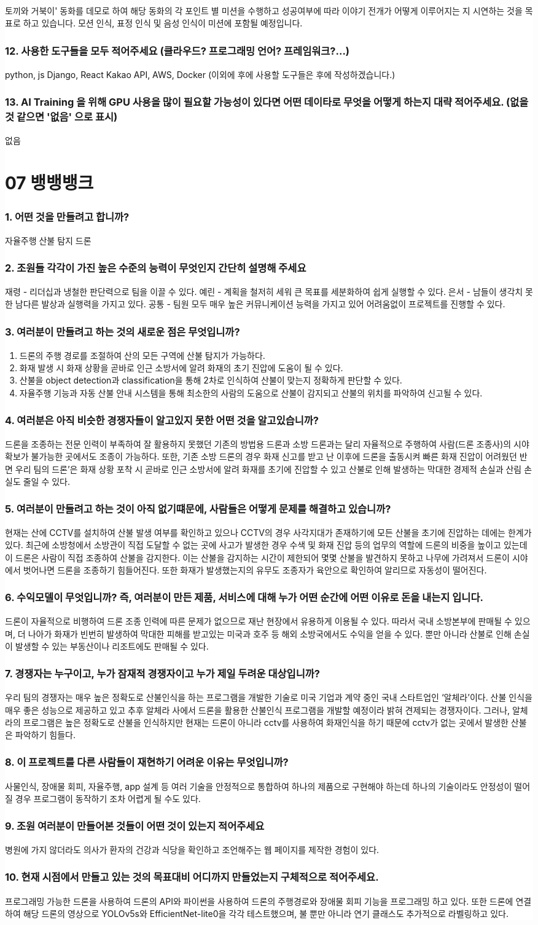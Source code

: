토끼와 거북이' 동화를 데모로 하여 해당 동화의 각 포인트 별 미션을 수행하고 성공여부에 따라 이야기 전개가 어떻게 이루어지는 지 시연하는 것을 목표로 하고 있습니다. 모션 인식, 표정 인식 및 음성 인식이 미션에 포함될 예정입니다.
### 12. 사용한 도구들을 모두 적어주세요 (클라우드? 프로그래밍 언어? 프레임워크?...)
python, js
Django, React
Kakao API, AWS, Docker
(이외에 후에 사용할 도구들은 후에 작성하겠습니다.)
### 13.  AI Training 을 위해 GPU 사용을 많이 필요할 가능성이 있다면 어떤 데이타로 무엇을 어떻게 하는지 대략 적어주세요. (없을것 같으면 '없음' 으로 표시)
없음


# 07 뱅뱅뱅크
### 1. 어떤 것을 만들려고 합니까?
자율주행 산불 탐지 드론
### 2. 조원들 각각이 가진 높은 수준의 능력이 무엇인지 간단히 설명해 주세요
재령 - 리더십과 냉철한 판단력으로 팀을 이끌 수 있다.
예린 - 계획을 철저히 세워 큰 목표를 세분화하여 쉽게 실행할 수 있다.
은서 - 남들이 생각치 못한 남다른 발상과 실행력을 가지고 있다.
공통 - 팀원 모두 매우 높은 커뮤니케이션 능력을 가지고 있어 어려움없이 프로젝트를 진행할 수 있다.
### 3. 여러분이 만들려고 하는 것의 새로운 점은 무엇입니까?
1. 드론의 주행 경로를 조절하여 산의 모든 구역에 산불 탐지가 가능하다.
2. 화재 발생 시 화재 상황을 곧바로 인근 소방서에 알려 화재의 초기 진압에 도움이 될 수 있다.
3. 산불을 object detection과 classification을 통해 2차로 인식하여 산불이 맞는지 정확하게 판단할 수 있다.
4. 자율주행 기능과 자동 산불 안내 시스템을 통해 최소한의 사람의 도움으로 산불이 감지되고 산불의 위치를 파악하여 신고될 수 있다.
### 4. 여러분은 아직 비슷한 경쟁자들이 알고있지 못한 어떤 것을 알고있습니까?
드론을 조종하는 전문 인력이 부족하여 잘 활용하지 못했던 기존의 방법용 드론과 소방 드론과는 달리 자율적으로 주행하여 사람(드론 조종사)의 시야 확보가 불가능한 곳에서도 조종이 가능하다. 또한, 기존 소방 드론의 경우 화재 신고를 받고 난 이후에 드론을 출동시켜 빠른 화재 진압이 어려웠던 반면 우리 팀의 드론’은 화재 상황 포착 시 곧바로 인근 소방서에 알려 화재를 초기에 진압할 수 있고 산불로 인해 발생하는 막대한 경제적 손실과 산림 손실도 줄일 수 있다.
### 5. 여러분이 만들려고 하는 것이 아직 없기떄문에, 사람들은 어떻게 문제를 해결하고 있습니까?
현재는 산에 CCTV를 설치하여 산불 발생 여부를 확인하고 있으나  CCTV의 경우 사각지대가 존재하기에 모든 산불을 초기에 진압하는 데에는 한계가 있다.
최근에 소방청에서 소방관이 직접 도달할 수 없는 곳에 사고가 발생한 경우 수색 및 화재 진압 등의 업무의 역할에 드론의 비중을 높이고 있는데 이 드론은 사람이 직접 조종하여 산불을 감지한다. 이는 산불을 감지하는 시간이 제한되어 몇몇 산불을 발견하지 못하고 나무에 가려져서 드론이 시야에서 벗어나면 드론을 조종하기 힘들어진다. 또한 화재가 발생했는지의 유무도 조종자가 육안으로 확인하여 알리므로 자동성이 떨어진다.
### 6. 수익모델이 무엇입니까?  즉, 여러분이 만든 제품, 서비스에 대해 누가 어떤 순간에 어떤 이유로 돈을 내는지 입니다.
드론이 자율적으로 비행하여 드론 조종 인력에 따른 문제가 없으므로 재난 현장에서 유용하게 이용될 수 있다. 따라서 국내 소방본부에 판매될 수 있으며, 더 나아가 화재가 빈번히 발생하여 막대한 피해를 받고있는 미국과 호주 등 해외 소방국에서도 수익을 얻을 수 있다. 뿐만 아니라 산불로 인해 손실이 발생할 수 있는 부동산이나 리조트에도 판매될 수 있다.
### 7. 경쟁자는 누구이고, 누가 잠재적 경쟁자이고 누가 제일 두려운 대상입니까?
우리 팀의 경쟁자는 매우 높은 정확도로 산불인식을 하는 프로그램을 개발한 기술로 미국 기업과 계약 중인 국내 스타트업인 ‘알체라’이다. 산불 인식을 매우 좋은 성능으로 제공하고 있고 추후 알체라 사에서 드론을 활용한 산불인식 프로그램을 개발할 예정이라 밝혀 견제되는 경쟁자이다. 그러나, 알체라의 프로그램은 높은 정확도로 산불을 인식하지만 현재는 드론이 아니라 cctv를 사용하여 화재인식을 하기 때문에 cctv가 없는 곳에서 발생한 산불은 파악하기 힘들다.
### 8. 이 프로젝트를 다른 사람들이 재현하기 어려운 이유는 무엇입니까?
사물인식, 장애물 회피, 자율주행, app 설계 등 여러 기술을 안정적으로 통합하여 하나의 제품으로 구현해야 하는데 하나의 기술이라도 안정성이 떨어질 경우 프로그램이 동작하기 조차 어렵게 될 수도 있다. 
### 9. 조원 여러분이 만들어본 것들이 어떤 것이 있는지 적어주세요
병원에 가지 않더라도 의사가 환자의 건강과 식당을 확인하고 조언해주는 웹 페이지를 제작한 경험이 있다.
### 10. 현재 시점에서 만들고 있는 것의 목표대비 어디까지  만들었는지 구체적으로 적어주세요.  
프로그래밍 가능한 드론을 사용하여 드론의 API와 파이썬을 사용하여 드론의 주행경로와 장애물 회피 기능을 프로그래밍 하고 있다. 또한 드론에 연결하여 해당 드론의 영상으로  YOLOv5s와 EfficientNet-lite0을 각각 테스트했으며, 불 뿐만 아니라 연기 클래스도 추가적으로 라벨링하고 있다.
